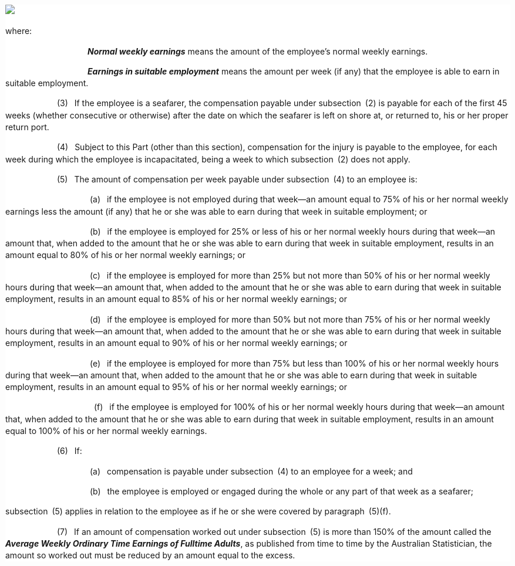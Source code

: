 ![](http://www.comlaw.gov.au/Details/C2012C00583/Html/9d1bac13-cf02-49e3-a9d3-30e27604a4e6_files/image004.gif)

where:

                    <a name="normal-weekli-earning"></a>**_Normal weekly earnings_** means the amount of the employee’s normal weekly earnings.

                    <a name="earning-suitabl-employ"></a>**_Earnings in suitable employment_** means the amount per week (if any) that the employee is able to earn in suitable employment.

             (3)  If the employee is a seafarer, the compensation payable under subsection (2) is payable for each of the first 45 weeks (whether consecutive or otherwise) after the date on which the seafarer is left on shore at, or returned to, his or her proper return port.

             (4)  Subject to this Part (other than this section), compensation for the injury is payable to the employee, for each week during which the employee is incapacitated, being a week to which subsection (2) does not apply.

             (5)  The amount of compensation per week payable under subsection (4) to an employee is:

                     (a)  if the employee is not employed during that week—an amount equal to 75% of his or her normal weekly earnings less the amount (if any) that he or she was able to earn during that week in suitable employment; or

                     (b)  if the employee is employed for 25% or less of his or her normal weekly hours during that week—an amount that, when added to the amount that he or she was able to earn during that week in suitable employment, results in an amount equal to 80% of his or her normal weekly earnings; or

                     (c)  if the employee is employed for more than 25% but not more than 50% of his or her normal weekly hours during that week—an amount that, when added to the amount that he or she was able to earn during that week in suitable employment, results in an amount equal to 85% of his or her normal weekly earnings; or

                     (d)  if the employee is employed for more than 50% but not more than 75% of his or her normal weekly hours during that week—an amount that, when added to the amount that he or she was able to earn during that week in suitable employment, results in an amount equal to 90% of his or her normal weekly earnings; or

                     (e)  if the employee is employed for more than 75% but less than 100% of his or her normal weekly hours during that week—an amount that, when added to the amount that he or she was able to earn during that week in suitable employment, results in an amount equal to 95% of his or her normal weekly earnings; or

                      (f)  if the employee is employed for 100% of his or her normal weekly hours during that week—an amount that, when added to the amount that he or she was able to earn during that week in suitable employment, results in an amount equal to 100% of his or her normal weekly earnings.

             (6)  If:

                     (a)  compensation is payable under subsection (4) to an employee for a week; and

                     (b)  the employee is employed or engaged during the whole or any part of that week as a seafarer;

subsection (5) applies in relation to the employee as if he or she were covered by paragraph (5)(f).

             (7)  If an amount of compensation worked out under subsection (5) is more than 150% of the amount called the **_Average Weekly Ordinary Time Earnings of Fulltime Adults_**, as published from time to time by the Australian Statistician, the amount so worked out must be reduced by an amount equal to the excess.
